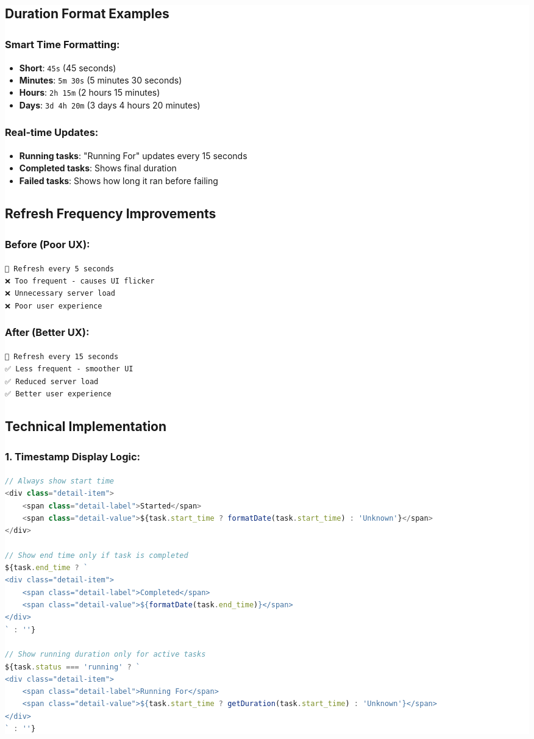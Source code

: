 ```
```

## Duration Format Examples

### **Smart Time Formatting**:
- **Short**: `45s` (45 seconds)
- **Minutes**: `5m 30s` (5 minutes 30 seconds)
- **Hours**: `2h 15m` (2 hours 15 minutes)
- **Days**: `3d 4h 20m` (3 days 4 hours 20 minutes)

### **Real-time Updates**:
- **Running tasks**: "Running For" updates every 15 seconds
- **Completed tasks**: Shows final duration
- **Failed tasks**: Shows how long it ran before failing

## Refresh Frequency Improvements

### **Before (Poor UX)**:
```
🔄 Refresh every 5 seconds
❌ Too frequent - causes UI flicker
❌ Unnecessary server load
❌ Poor user experience
```

### **After (Better UX)**:
```
🔄 Refresh every 15 seconds
✅ Less frequent - smoother UI
✅ Reduced server load
✅ Better user experience
```

## Technical Implementation

### **1. Timestamp Display Logic**:
```javascript
// Always show start time
<div class="detail-item">
    <span class="detail-label">Started</span>
    <span class="detail-value">${task.start_time ? formatDate(task.start_time) : 'Unknown'}</span>
</div>

// Show end time only if task is completed
${task.end_time ? `
<div class="detail-item">
    <span class="detail-label">Completed</span>
    <span class="detail-value">${formatDate(task.end_time)}</span>
</div>
` : ''}

// Show running duration only for active tasks
${task.status === 'running' ? `
<div class="detail-item">
    <span class="detail-label">Running For</span>
    <span class="detail-value">${task.start_time ? getDuration(task.start_time) : 'Unknown'}</span>
</div>
` : ''}
```
